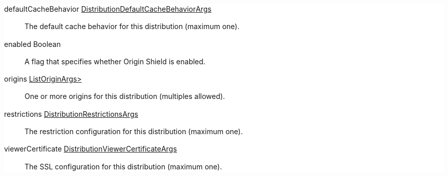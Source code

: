<div>
<pulumi-choosable type="language" values="java">
<dl class="resources-properties"><dt class="property-required"
            title="Required">
        <span id="defaultcachebehavior_java">
<a data-swiftype-name="resource-property" data-swiftype-type="text" href="#defaultcachebehavior_java" style="color: inherit; text-decoration: inherit;">default<wbr>Cache<wbr>Behavior</a>
</span>
        <span class="property-indicator"></span>
        <span class="property-type"><a href="#distributiondefaultcachebehavior">Distribution<wbr>Default<wbr>Cache<wbr>Behavior<wbr>Args</a></span>
    </dt>
    <dd><p>The default cache behavior for this distribution (maximum
one).</p>
</dd><dt class="property-required"
            title="Required">
        <span id="enabled_java">
<a data-swiftype-name="resource-property" data-swiftype-type="text" href="#enabled_java" style="color: inherit; text-decoration: inherit;">enabled</a>
</span>
        <span class="property-indicator"></span>
        <span class="property-type">Boolean</span>
    </dt>
    <dd><p>A flag that specifies whether Origin Shield is enabled.</p>
</dd><dt class="property-required"
            title="Required">
        <span id="origins_java">
<a data-swiftype-name="resource-property" data-swiftype-type="text" href="#origins_java" style="color: inherit; text-decoration: inherit;">origins</a>
</span>
        <span class="property-indicator"></span>
        <span class="property-type"><a href="#distributionorigin">List<Distribution<wbr>Origin<wbr>Args></a></span>
    </dt>
    <dd><p>One or more origins for this
distribution (multiples allowed).</p>
</dd><dt class="property-required"
            title="Required">
        <span id="restrictions_java">
<a data-swiftype-name="resource-property" data-swiftype-type="text" href="#restrictions_java" style="color: inherit; text-decoration: inherit;">restrictions</a>
</span>
        <span class="property-indicator"></span>
        <span class="property-type"><a href="#distributionrestrictions">Distribution<wbr>Restrictions<wbr>Args</a></span>
    </dt>
    <dd><p>The restriction
configuration for this distribution (maximum one).</p>
</dd><dt class="property-required"
            title="Required">
        <span id="viewercertificate_java">
<a data-swiftype-name="resource-property" data-swiftype-type="text" href="#viewercertificate_java" style="color: inherit; text-decoration: inherit;">viewer<wbr>Certificate</a>
</span>
        <span class="property-indicator"></span>
        <span class="property-type"><a href="#distributionviewercertificate">Distribution<wbr>Viewer<wbr>Certificate<wbr>Args</a></span>
    </dt>
    <dd><p>The SSL
configuration for this distribution (maximum
one).</p>
</dd><dt class="property-optional"
            title="Optional">
        <span id="aliases_java">
